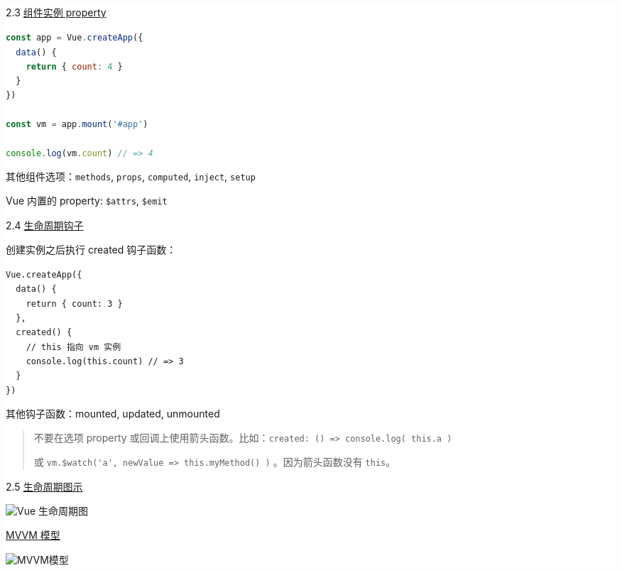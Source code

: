 2.3 [组件实例 property](https://v3.cn.vuejs.org/guide/instance.html#%E7%BB%84%E4%BB%B6%E5%AE%9E%E4%BE%8B-property)

```js
const app = Vue.createApp({
  data() {
  	return { count: 4 }
  }
})

const vm = app.mount('#app')

console.log(vm.count) // => 4
```

其他组件选项：`methods`, `props`, `computed`, `inject`, `setup`

Vue 内置的 property: `$attrs`, `$emit`

2.4 [生命周期钩子](https://v3.cn.vuejs.org/guide/instance.html#%E7%94%9F%E5%91%BD%E5%91%A8%E6%9C%9F%E9%92%A9%E5%AD%90)

创建实例之后执行 created 钩子函数：

```
Vue.createApp({
  data() { 
  	return { count: 3 }
  },
  created() {
  	// this 指向 vm 实例
  	console.log(this.count) // => 3
  }
})
```

其他钩子函数：mounted, updated, unmounted

> 不要在选项 property 或回调上使用箭头函数。比如：`created: () => console.log( this.a )` 
>
> 或 `vm.$watch('a', newValue => this.myMethod() )` 。因为箭头函数没有 `this`。

2.5 [生命周期图示](https://v3.cn.vuejs.org/guide/instance.html#%E7%94%9F%E5%91%BD%E5%91%A8%E6%9C%9F%E5%9B%BE%E7%A4%BA)

![Vue 生命周期图](https://v3.cn.vuejs.org/images/lifecycle.svg)

[MVVM 模型](https://zh.wikipedia.hfut.cf/wiki/MVVM)

![MVVM模型](https://upload.wikimedia.hfut.cf/wikipedia/commons/8/87/MVVMPattern.png)

